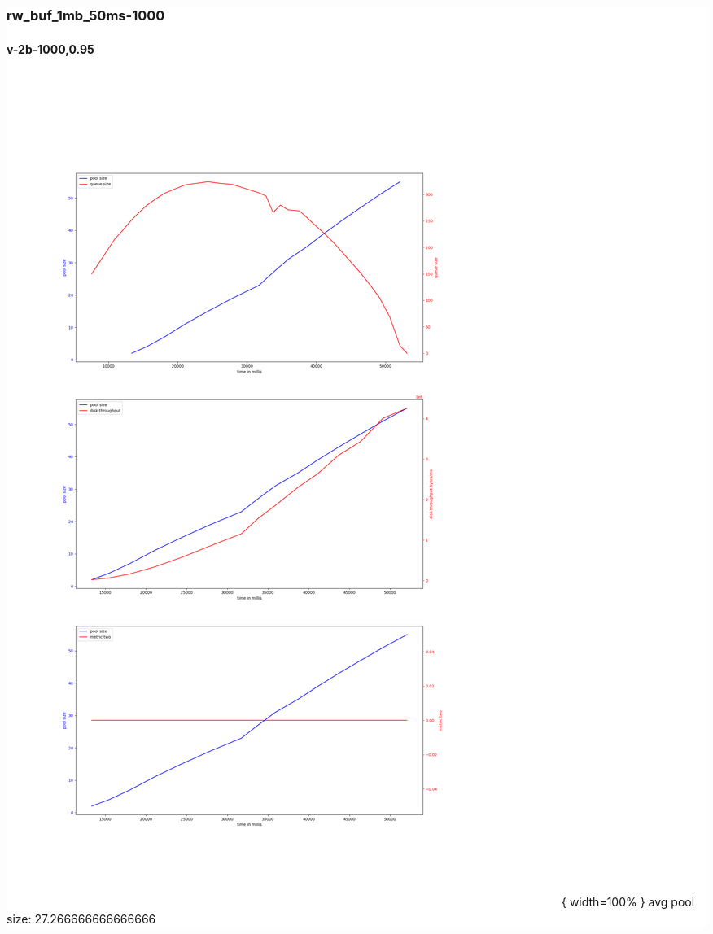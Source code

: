 ### rw_buf_1mb_50ms-1000
#### v-2b-1000,0.95
![rust-threadpool-single-phase-ssd-rw_buf_1mb_50ms-1000-v-2b-1000,0.95 image](figures/rust-threadpool-single-phase-ssd-rw_buf_1mb_50ms-1000-v-2b-1000,0.95.png){ width=100% }
avg pool size: 27.266666666666666
